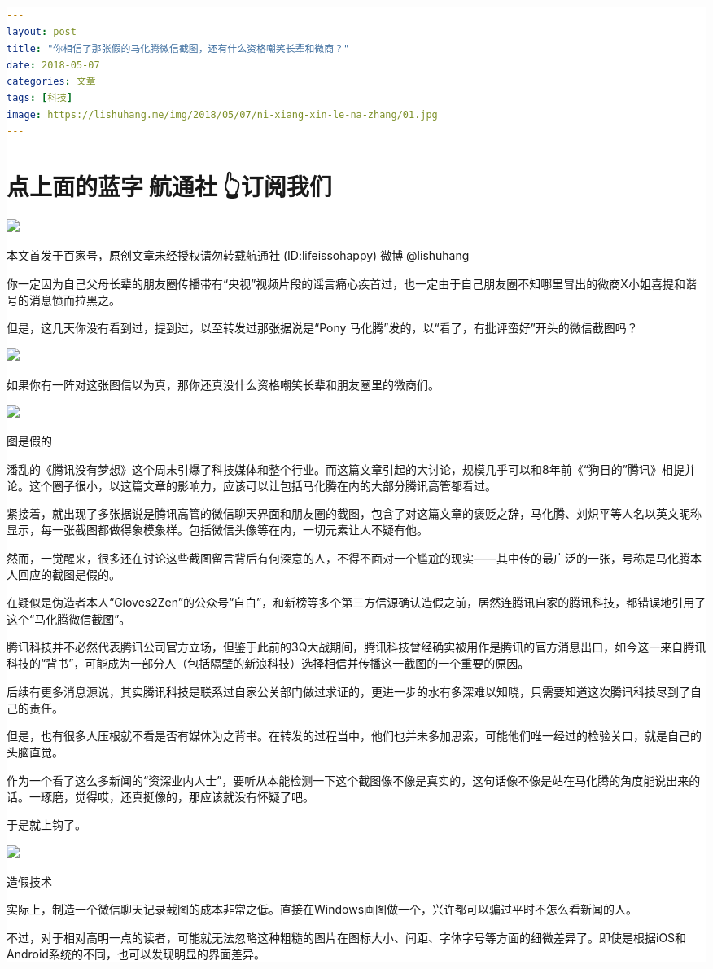 ```yaml
---
layout: post
title: "你相信了那张假的马化腾微信截图，还有什么资格嘲笑长辈和微商？"
date: 2018-05-07
categories: 文章
tags: [科技]
image: https://lishuhang.me/img/2018/05/07/ni-xiang-xin-le-na-zhang/01.jpg
---
```


# 点上面的蓝字 航通社 👆订阅我们

![](https://mmbiz.qpic.cn/mmbiz_jpg/AdRKyBVLoHKVfDu2MtiaFzrhKkZZjInKFDj3Vl9ldOAOwAuDyYiaF8xG6Q76ibzVicz4cVUoIibFxUXvyYiaSjEhvmsQ/640?wx_fmt=jpeg)

本文首发于百家号，原创文章未经授权请勿转载航通社 (ID:lifeissohappy) 微博 @lishuhang

你一定因为自己父母长辈的朋友圈传播带有“央视”视频片段的谣言痛心疾首过，也一定由于自己朋友圈不知哪里冒出的微商X小姐喜提和谐号的消息愤而拉黑之。

但是，这几天你没有看到过，提到过，以至转发过那张据说是“Pony 马化腾”发的，以“看了，有批评蛮好”开头的微信截图吗？

![](https://lishuhang.me/img/2018/05/07/ni-xiang-xin-le-na-zhang/01.jpg)

如果你有一阵对这张图信以为真，那你还真没什么资格嘲笑长辈和朋友圈里的微商们。

![](https://lishuhang.me/img/2018/05/07/ni-xiang-xin-le-na-zhang/02.png)

图是假的

潘乱的《腾讯没有梦想》这个周末引爆了科技媒体和整个行业。而这篇文章引起的大讨论，规模几乎可以和8年前《“狗日的”腾讯》相提并论。这个圈子很小，以这篇文章的影响力，应该可以让包括马化腾在内的大部分腾讯高管都看过。

紧接着，就出现了多张据说是腾讯高管的微信聊天界面和朋友圈的截图，包含了对这篇文章的褒贬之辞，马化腾、刘炽平等人名以英文昵称显示，每一张截图都做得象模象样。包括微信头像等在内，一切元素让人不疑有他。

然而，一觉醒来，很多还在讨论这些截图留言背后有何深意的人，不得不面对一个尴尬的现实——其中传的最广泛的一张，号称是马化腾本人回应的截图是假的。

在疑似是伪造者本人“Gloves2Zen”的公众号“自白”，和新榜等多个第三方信源确认造假之前，居然连腾讯自家的腾讯科技，都错误地引用了这个“马化腾微信截图”。

腾讯科技并不必然代表腾讯公司官方立场，但鉴于此前的3Q大战期间，腾讯科技曾经确实被用作是腾讯的官方消息出口，如今这一来自腾讯科技的“背书”，可能成为一部分人（包括隔壁的新浪科技）选择相信并传播这一截图的一个重要的原因。

后续有更多消息源说，其实腾讯科技是联系过自家公关部门做过求证的，更进一步的水有多深难以知晓，只需要知道这次腾讯科技尽到了自己的责任。

但是，也有很多人压根就不看是否有媒体为之背书。在转发的过程当中，他们也并未多加思索，可能他们唯一经过的检验关口，就是自己的头脑直觉。

作为一个看了这么多新闻的“资深业内人士”，要听从本能检测一下这个截图像不像是真实的，这句话像不像是站在马化腾的角度能说出来的话。一琢磨，觉得哎，还真挺像的，那应该就没有怀疑了吧。

于是就上钩了。

![](https://lishuhang.me/img/2018/05/07/ni-xiang-xin-le-na-zhang/03.png)

造假技术

实际上，制造一个微信聊天记录截图的成本非常之低。直接在Windows画图做一个，兴许都可以骗过平时不怎么看新闻的人。

不过，对于相对高明一点的读者，可能就无法忽略这种粗糙的图片在图标大小、间距、字体字号等方面的细微差异了。即使是根据iOS和Android系统的不同，也可以发现明显的界面差异。
